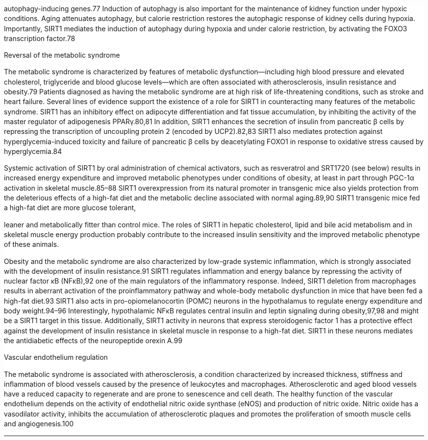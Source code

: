 
autophagy-inducing genes.77 Induction of autophagy is also important for the maintenance of kidney function under hypoxic conditions. Aging attenuates autophagy, but calorie restriction restores the autophagic response of kidney cells during hypoxia. Importantly, SIRT1 mediates the induction of autophagy during hypoxia and under calorie restriction, by activating the FOXO3 transcription factor.78

Reversal of the metabolic syndrome

The metabolic syndrome is characterized by features of metabolic dysfunction—including high blood pressure and elevated cholesterol, triglyceride and blood glucose levels—which are often associated with atherosclerosis, insulin resistance and obesity.79 Patients diagnosed as having the metabolic syndrome are at high risk of life-threatening conditions, such as stroke and heart failure. Several lines of evidence support the existence of a role for SIRT1 in counteracting many features of the metabolic syndrome. SIRT1 has an inhibitory effect on adipocyte differentiation and fat tissue accumulation, by inhibiting the activity of the master regulator of adipogenesis PPARγ.80,81 In addition, SIRT1 enhances the secretion of insulin from pancreatic β cells by repressing the transcription of uncoupling protein 2 (encoded by UCP2).82,83 SIRT1 also mediates protection against hyperglycemia-induced toxicity and failure of pancreatic β cells by deacetylating FOXO1 in response to oxidative stress caused by hyperglycemia.84

Systemic activation of SIRT1 by oral administration of chemical activators, such as resveratrol and SRT1720 (see below) results in increased energy expenditure and improved metabolic phenotypes under conditions of obesity, at least in part through PGC-1α activation in skeletal muscle.85–88 SIRT1 overexpression from its natural promoter in transgenic mice also yields protection from the deleterious effects of a high-fat diet and the metabolic decline associated with normal aging.89,90 SIRT1 transgenic mice fed a high-fat diet are more glucose tolerant,

leaner and metabolically fitter than control mice. The roles of SIRT1 in hepatic cholesterol, lipid and bile acid metabolism and in skeletal muscle energy production probably contribute to the increased insulin sensitivity and the improved metabolic phenotype of these animals.

Obesity and the metabolic syndrome are also characterized by low-grade systemic inflammation, which is strongly associated with the development of insulin resistance.91 SIRT1 regulates inflammation and energy balance by repressing the activity of nuclear factor κB (NFκB),92 one of the main regulators of the inflammatory response. Indeed, SIRT1 deletion from macrophages results in aberrant activation of the proinflammatory pathway and whole-body metabolic dysfunction in mice that have been fed a high-fat diet.93 SIRT1 also acts in pro-opiomelanocortin (POMC) neurons in the hypothalamus to regulate energy expenditure and body weight.94–96 Interestingly, hypothalamic NFκB regulates central insulin and leptin signaling during obesity,97,98 and might be a SIRT1 target in this tissue. Additionally, SIRT1 activity in neurons that express steroidogenic factor 1 has a protective effect against the development of insulin resistance in skeletal muscle in response to a high-fat diet. SIRT1 in these neurons mediates the antidiabetic effects of the neuropeptide orexin A.99

Vascular endothelium regulation

The metabolic syndrome is associated with atherosclerosis, a condition characterized by increased thickness, stiffness and inflammation of blood vessels caused by the presence of leukocytes and macrophages. Atherosclerotic and aged blood vessels have a reduced capacity to regenerate and are prone to senescence and cell death. The healthy function of the vascular endothelium depends on the activity of endothelial nitric oxide synthase (eNOS) and production of nitric oxide. Nitric oxide has a vasodilator activity, inhibits the accumulation of atherosclerotic plaques and promotes the proliferation of smooth muscle cells and angiogenesis.100

---
